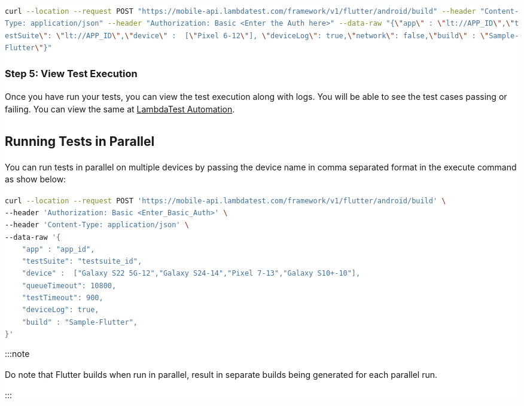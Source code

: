 </CodeBlock>
</div>

</TabItem>

<TabItem value="powershell" label="Windows" default>

  <div className="lambdatest__codeblock">
    <CodeBlock className="lamguage-powershell">

```bash
curl --location --request POST "https://mobile-api.lambdatest.com/framework/v1/flutter/android/build" --header "Content-Type: application/json" --header "Authorization: Basic <Enter the Auth here>" --data-raw "{\"app\" : \"lt://APP_ID\",\"testSuite\": \"lt://APP_ID\",\"device\" :  [\"Pixel 6-12\"], \"deviceLog\": true,\"network\": false,\"build\" : \"Sample-Flutter\"}"
```

  </CodeBlock>
</div>

</TabItem>
</Tabs>

### Step 5: View Test Execution

Once you have run your tests, you can view the test execution along with logs. You will be able to see the test cases passing or failing. You can view the same at [LambdaTest Automation](https://appautomation.lambdatest.com/build).


## Running Tests in Parallel

You can run tests in parallel on multiple devices by passing the device name in comma separated format in the execute command as show below:

```bash
curl --location --request POST 'https://mobile-api.lambdatest.com/framework/v1/flutter/android/build' \
--header 'Authorization: Basic <Enter_Basic_Auth>' \
--header 'Content-Type: application/json' \
--data-raw '{
    "app" : "app_id",
    "testSuite": "testsuite_id",
    "device" :  ["Galaxy S22 5G-12","Galaxy S24-14","Pixel 7-13","Galaxy S10+-10"],
    "queueTimeout": 10800,
    "testTimeout": 900,
    "deviceLog": true,
    "build" : "Sample-Flutter",
}'
```
:::note

Do note that Flutter builds when run in parallel, result in separate builds being generated for each parallel run.

:::
